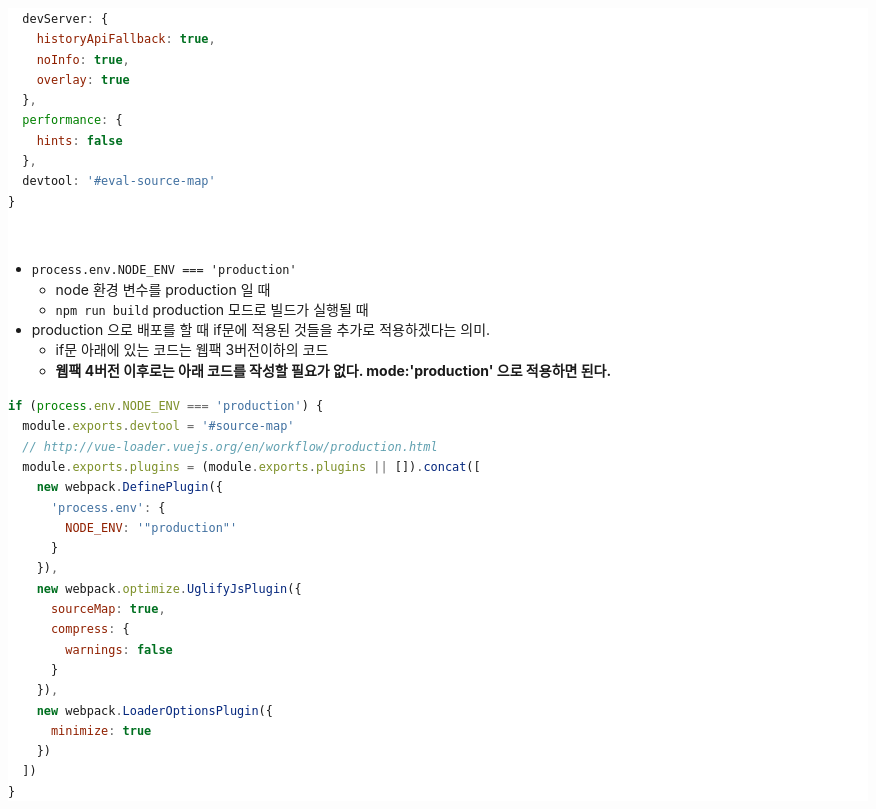 ```javascript
  devServer: {
    historyApiFallback: true,
    noInfo: true,
    overlay: true
  },
  performance: {
    hints: false
  },
  devtool: '#eval-source-map'
}
```
<br />

- <code>process.env.NODE_ENV === 'production'</code>
	- node 환경 변수를 production 일 때
	- <code>npm run build</code> production 모드로 빌드가 실행될 때
- production 으로 배포를 할 때 if문에 적용된 것들을 추가로 적용하겠다는 의미.
	- if문 아래에 있는 코드는 웹팩 3버전이하의 코드
	- **웹팩 4버전 이후로는 아래 코드를 작성할 필요가 없다. mode:'production' 으로 적용하면 된다.**
```javascript
if (process.env.NODE_ENV === 'production') {
  module.exports.devtool = '#source-map'
  // http://vue-loader.vuejs.org/en/workflow/production.html
  module.exports.plugins = (module.exports.plugins || []).concat([
    new webpack.DefinePlugin({
      'process.env': {
        NODE_ENV: '"production"'
      }
    }),
    new webpack.optimize.UglifyJsPlugin({
      sourceMap: true,
      compress: {
        warnings: false
      }
    }),
    new webpack.LoaderOptionsPlugin({
      minimize: true
    })
  ])
}
```